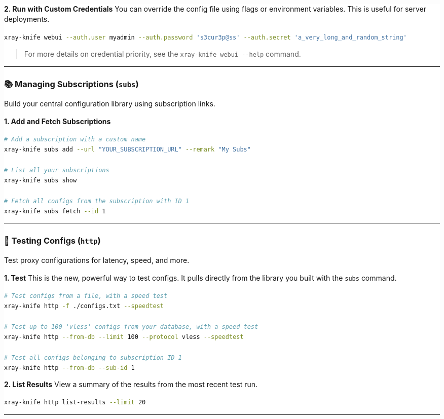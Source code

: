 **2. Run with Custom Credentials**
You can override the config file using flags or environment variables. This is useful for server deployments.
```bash
xray-knife webui --auth.user myadmin --auth.password 's3cur3p@ss' --auth.secret 'a_very_long_and_random_string'
```
> For more details on credential priority, see the `xray-knife webui --help` command.

---

### 📚 Managing Subscriptions (`subs`)

Build your central configuration library using subscription links.

**1. Add and Fetch Subscriptions**
```bash
# Add a subscription with a custom name
xray-knife subs add --url "YOUR_SUBSCRIPTION_URL" --remark "My Subs"

# List all your subscriptions
xray-knife subs show

# Fetch all configs from the subscription with ID 1
xray-knife subs fetch --id 1
```

---

### 🧪 Testing Configs (`http`)

Test proxy configurations for latency, speed, and more.

**1. Test**
This is the new, powerful way to test configs. It pulls directly from the library you built with the `subs` command.

```bash
# Test configs from a file, with a speed test
xray-knife http -f ./configs.txt --speedtest

# Test up to 100 'vless' configs from your database, with a speed test
xray-knife http --from-db --limit 100 --protocol vless --speedtest

# Test all configs belonging to subscription ID 1
xray-knife http --from-db --sub-id 1
```

**2. List Results**
View a summary of the results from the most recent test run.
```bash
xray-knife http list-results --limit 20
```

---
